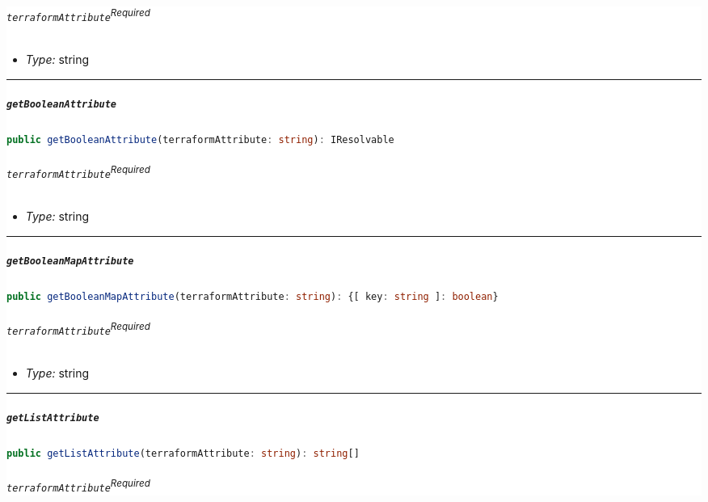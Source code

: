 ###### `terraformAttribute`<sup>Required</sup> <a name="terraformAttribute" id="rhizo-co-terraform-provider-oci.fileStorageExport.FileStorageExportExportOptionsOutputReference.getAnyMapAttribute.parameter.terraformAttribute"></a>

- *Type:* string

---

##### `getBooleanAttribute` <a name="getBooleanAttribute" id="rhizo-co-terraform-provider-oci.fileStorageExport.FileStorageExportExportOptionsOutputReference.getBooleanAttribute"></a>

```typescript
public getBooleanAttribute(terraformAttribute: string): IResolvable
```

###### `terraformAttribute`<sup>Required</sup> <a name="terraformAttribute" id="rhizo-co-terraform-provider-oci.fileStorageExport.FileStorageExportExportOptionsOutputReference.getBooleanAttribute.parameter.terraformAttribute"></a>

- *Type:* string

---

##### `getBooleanMapAttribute` <a name="getBooleanMapAttribute" id="rhizo-co-terraform-provider-oci.fileStorageExport.FileStorageExportExportOptionsOutputReference.getBooleanMapAttribute"></a>

```typescript
public getBooleanMapAttribute(terraformAttribute: string): {[ key: string ]: boolean}
```

###### `terraformAttribute`<sup>Required</sup> <a name="terraformAttribute" id="rhizo-co-terraform-provider-oci.fileStorageExport.FileStorageExportExportOptionsOutputReference.getBooleanMapAttribute.parameter.terraformAttribute"></a>

- *Type:* string

---

##### `getListAttribute` <a name="getListAttribute" id="rhizo-co-terraform-provider-oci.fileStorageExport.FileStorageExportExportOptionsOutputReference.getListAttribute"></a>

```typescript
public getListAttribute(terraformAttribute: string): string[]
```

###### `terraformAttribute`<sup>Required</sup> <a name="terraformAttribute" id="rhizo-co-terraform-provider-oci.fileStorageExport.FileStorageExportExportOptionsOutputReference.getListAttribute.parameter.terraformAttribute"></a>

